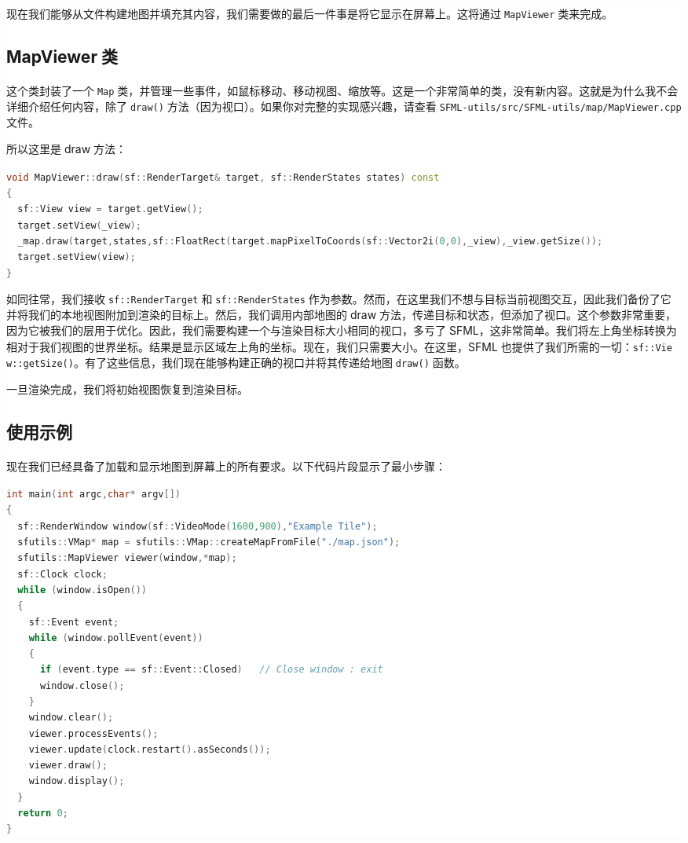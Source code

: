 现在我们能够从文件构建地图并填充其内容，我们需要做的最后一件事是将它显示在屏幕上。这将通过 `MapViewer` 类来完成。

## MapViewer 类

这个类封装了一个 `Map` 类，并管理一些事件，如鼠标移动、移动视图、缩放等。这是一个非常简单的类，没有新内容。这就是为什么我不会详细介绍任何内容，除了 `draw()` 方法（因为视口）。如果你对完整的实现感兴趣，请查看 `SFML-utils/src/SFML-utils/map/MapViewer.cpp` 文件。

所以这里是 draw 方法：

```cpp
void MapViewer::draw(sf::RenderTarget& target, sf::RenderStates states) const
{
  sf::View view = target.getView();
  target.setView(_view);
  _map.draw(target,states,sf::FloatRect(target.mapPixelToCoords(sf::Vector2i(0,0),_view),_view.getSize());
  target.setView(view);
}
```

如同往常，我们接收 `sf::RenderTarget` 和 `sf::RenderStates` 作为参数。然而，在这里我们不想与目标当前视图交互，因此我们备份了它并将我们的本地视图附加到渲染的目标上。然后，我们调用内部地图的 draw 方法，传递目标和状态，但添加了视口。这个参数非常重要，因为它被我们的层用于优化。因此，我们需要构建一个与渲染目标大小相同的视口，多亏了 SFML，这非常简单。我们将左上角坐标转换为相对于我们视图的世界坐标。结果是显示区域左上角的坐标。现在，我们只需要大小。在这里，SFML 也提供了我们所需的一切：`sf::View::getSize()`。有了这些信息，我们现在能够构建正确的视口并将其传递给地图 `draw()` 函数。

一旦渲染完成，我们将初始视图恢复到渲染目标。

## 使用示例

现在我们已经具备了加载和显示地图到屏幕上的所有要求。以下代码片段显示了最小步骤：

```cpp
int main(int argc,char* argv[])
{
  sf::RenderWindow window(sf::VideoMode(1600,900),"Example Tile");
  sfutils::VMap* map = sfutils::VMap::createMapFromFile("./map.json");
  sfutils::MapViewer viewer(window,*map);
  sf::Clock clock;
  while (window.isOpen())
  {
    sf::Event event;
    while (window.pollEvent(event))
    {
      if (event.type == sf::Event::Closed)   // Close window : exit
      window.close();
    }
    window.clear();
    viewer.processEvents();
    viewer.update(clock.restart().asSeconds());
    viewer.draw();
    window.display();
  }
  return 0;
}
```
